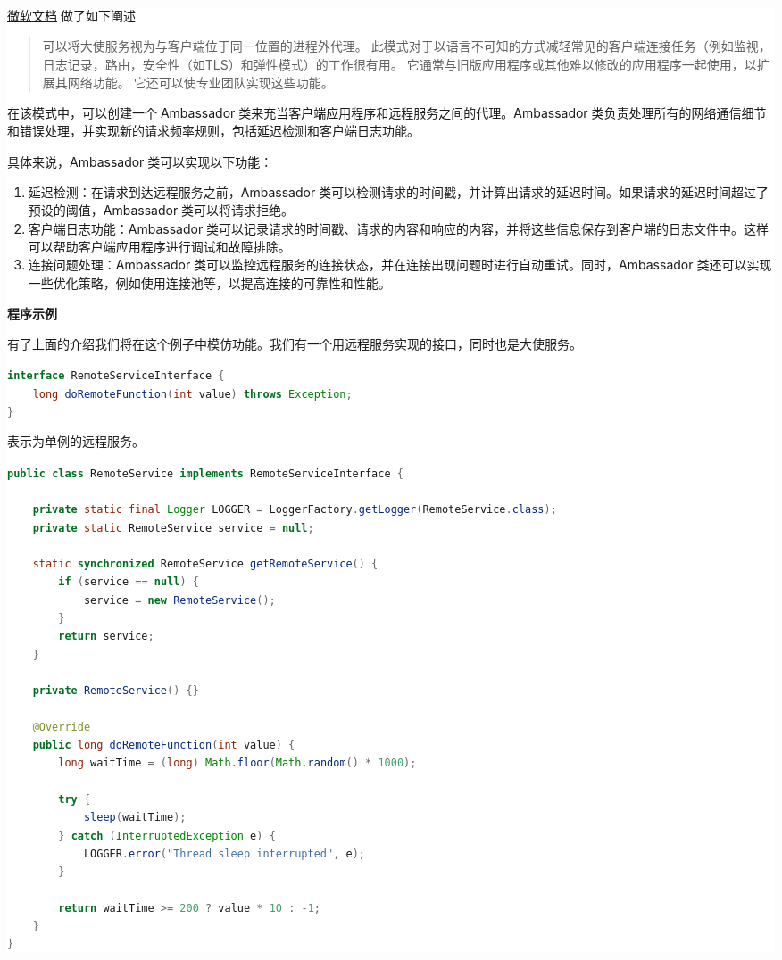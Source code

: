 [微软文档](https://learn.microsoft.com/en-us/azure/architecture/patterns/ambassador) 做了如下阐述

> 可以将大使服务视为与客户端位于同一位置的进程外代理。 此模式对于以语言不可知的方式减轻常见的客户端连接任务（例如监视，日志记录，路由，安全性（如TLS）和弹性模式）的工作很有用。 它通常与旧版应用程序或其他难以修改的应用程序一起使用，以扩展其网络功能。 它还可以使专业团队实现这些功能。

在该模式中，可以创建一个 Ambassador 类来充当客户端应用程序和远程服务之间的代理。Ambassador 类负责处理所有的网络通信细节和错误处理，并实现新的请求频率规则，包括延迟检测和客户端日志功能。

具体来说，Ambassador 类可以实现以下功能：

1. 延迟检测：在请求到达远程服务之前，Ambassador 类可以检测请求的时间戳，并计算出请求的延迟时间。如果请求的延迟时间超过了预设的阈值，Ambassador 类可以将请求拒绝。
2. 客户端日志功能：Ambassador 类可以记录请求的时间戳、请求的内容和响应的内容，并将这些信息保存到客户端的日志文件中。这样可以帮助客户端应用程序进行调试和故障排除。
3. 连接问题处理：Ambassador 类可以监控远程服务的连接状态，并在连接出现问题时进行自动重试。同时，Ambassador 类还可以实现一些优化策略，例如使用连接池等，以提高连接的可靠性和性能。

**程序示例**

有了上面的介绍我们将在这个例子中模仿功能。我们有一个用远程服务实现的接口，同时也是大使服务。

```java
interface RemoteServiceInterface {
    long doRemoteFunction(int value) throws Exception;
}
```

表示为单例的远程服务。

```java
public class RemoteService implements RemoteServiceInterface {

    private static final Logger LOGGER = LoggerFactory.getLogger(RemoteService.class);
    private static RemoteService service = null;

    static synchronized RemoteService getRemoteService() {
        if (service == null) {
            service = new RemoteService();
        }
        return service;
    }

    private RemoteService() {}

    @Override
    public long doRemoteFunction(int value) {
        long waitTime = (long) Math.floor(Math.random() * 1000);

        try {
            sleep(waitTime);
        } catch (InterruptedException e) {
            LOGGER.error("Thread sleep interrupted", e);
        }

        return waitTime >= 200 ? value * 10 : -1;
    }
}
```
